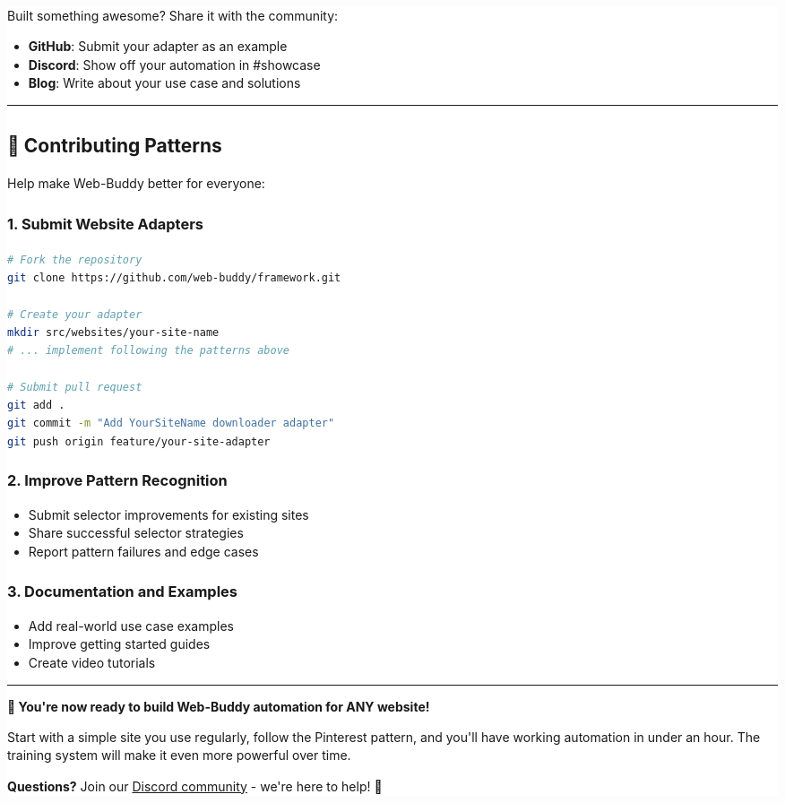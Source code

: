 Built something awesome? Share it with the community:
- **GitHub**: Submit your adapter as an example
- **Discord**: Show off your automation in #showcase
- **Blog**: Write about your use case and solutions

---

## 🤝 Contributing Patterns

Help make Web-Buddy better for everyone:

### 1. **Submit Website Adapters**
```bash
# Fork the repository
git clone https://github.com/web-buddy/framework.git

# Create your adapter
mkdir src/websites/your-site-name
# ... implement following the patterns above

# Submit pull request
git add .
git commit -m "Add YourSiteName downloader adapter"
git push origin feature/your-site-adapter
```

### 2. **Improve Pattern Recognition**
- Submit selector improvements for existing sites
- Share successful selector strategies
- Report pattern failures and edge cases

### 3. **Documentation and Examples**
- Add real-world use case examples
- Improve getting started guides
- Create video tutorials

---

**🎉 You're now ready to build Web-Buddy automation for ANY website!** 

Start with a simple site you use regularly, follow the Pinterest pattern, and you'll have working automation in under an hour. The training system will make it even more powerful over time.

**Questions?** Join our [Discord community](https://discord.gg/web-buddy) - we're here to help! 🚀
